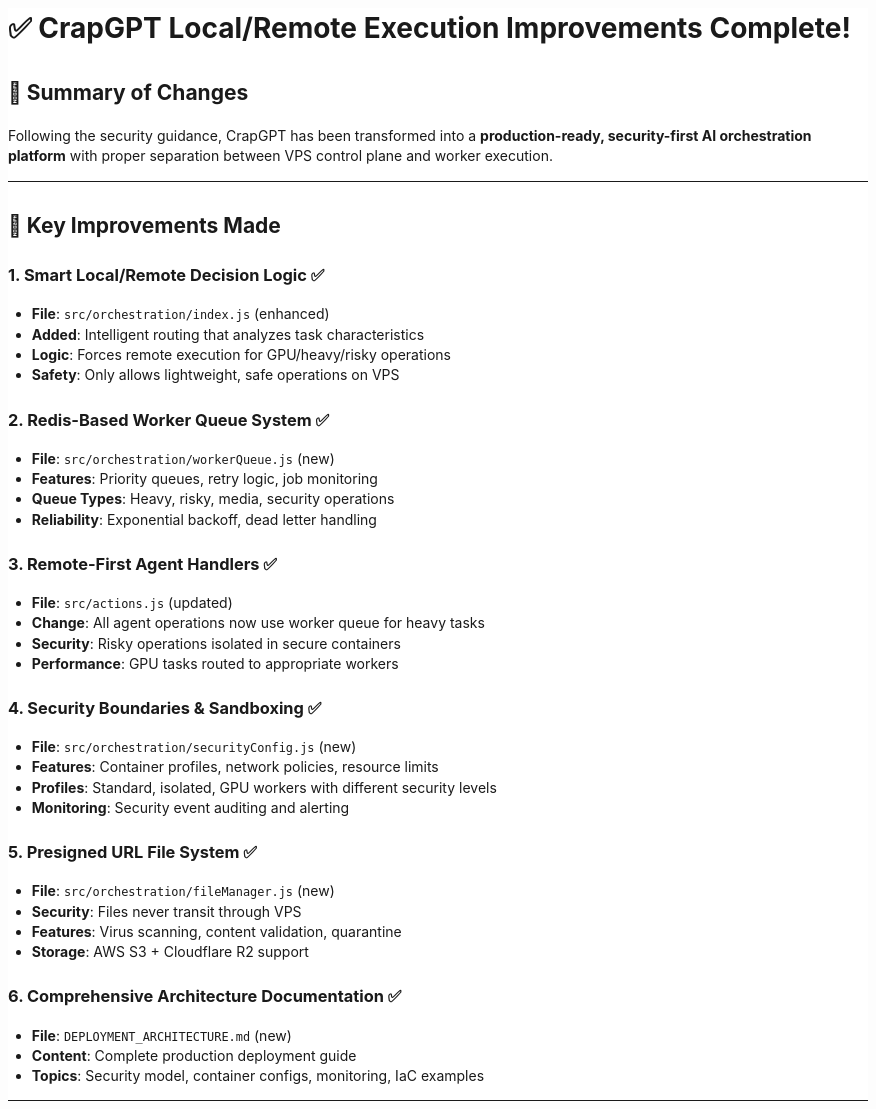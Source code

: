 # ✅ CrapGPT Local/Remote Execution Improvements Complete!

## 🎯 Summary of Changes

Following the security guidance, CrapGPT has been transformed into a **production-ready, security-first AI orchestration platform** with proper separation between VPS control plane and worker execution.

---

## 🔧 Key Improvements Made

### 1. **Smart Local/Remote Decision Logic** ✅
- **File**: `src/orchestration/index.js` (enhanced)
- **Added**: Intelligent routing that analyzes task characteristics
- **Logic**: Forces remote execution for GPU/heavy/risky operations
- **Safety**: Only allows lightweight, safe operations on VPS

### 2. **Redis-Based Worker Queue System** ✅  
- **File**: `src/orchestration/workerQueue.js` (new)
- **Features**: Priority queues, retry logic, job monitoring
- **Queue Types**: Heavy, risky, media, security operations
- **Reliability**: Exponential backoff, dead letter handling

### 3. **Remote-First Agent Handlers** ✅
- **File**: `src/actions.js` (updated)
- **Change**: All agent operations now use worker queue for heavy tasks
- **Security**: Risky operations isolated in secure containers
- **Performance**: GPU tasks routed to appropriate workers

### 4. **Security Boundaries & Sandboxing** ✅
- **File**: `src/orchestration/securityConfig.js` (new)
- **Features**: Container profiles, network policies, resource limits
- **Profiles**: Standard, isolated, GPU workers with different security levels
- **Monitoring**: Security event auditing and alerting

### 5. **Presigned URL File System** ✅
- **File**: `src/orchestration/fileManager.js` (new)
- **Security**: Files never transit through VPS
- **Features**: Virus scanning, content validation, quarantine
- **Storage**: AWS S3 + Cloudflare R2 support

### 6. **Comprehensive Architecture Documentation** ✅
- **File**: `DEPLOYMENT_ARCHITECTURE.md` (new)
- **Content**: Complete production deployment guide
- **Topics**: Security model, container configs, monitoring, IaC examples

---
